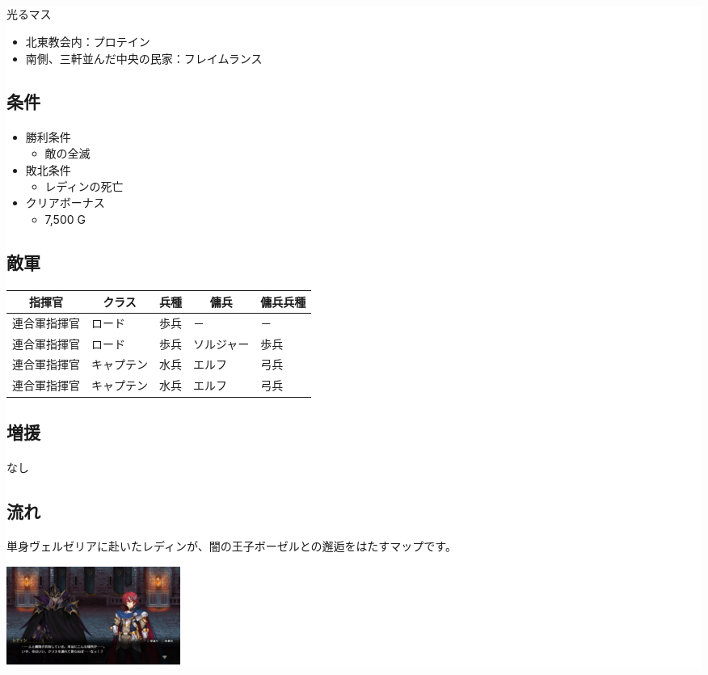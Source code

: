 光るマス
- 北東教会内：プロテイン
- 南側、三軒並んだ中央の民家：フレイムランス

## 条件

- 勝利条件
    - 敵の全滅
- 敗北条件
    - レディンの死亡
- クリアボーナス
    - 7,500 G

## 敵軍

|指揮官|クラス|兵種|傭兵|傭兵兵種|
|---|---|---|---|---|
|連合軍指揮官|ロード|歩兵|－|－|
|連合軍指揮官|ロード|歩兵|ソルジャー|歩兵|
|連合軍指揮官|キャプテン|水兵|エルフ|弓兵|
|連合軍指揮官|キャプテン|水兵|エルフ|弓兵|

## 増援

なし

## 流れ

単身ヴェルゼリアに赴いたレディンが、闇の王子ボーゼルとの邂逅をはたすマップです。
<div>
  <img src="../images/Chapter15G/Ledin.jpg" width="25%">
</div>
